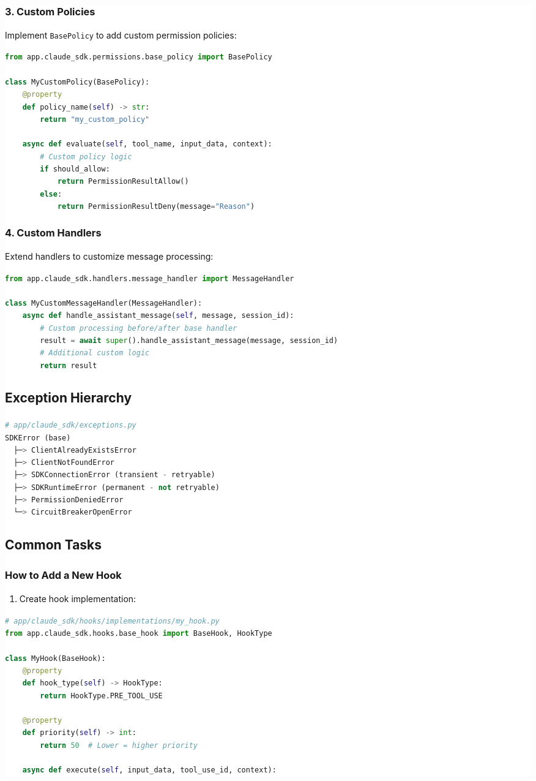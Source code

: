### 3. Custom Policies
Implement `BasePolicy` to add custom permission policies:
```python
from app.claude_sdk.permissions.base_policy import BasePolicy

class MyCustomPolicy(BasePolicy):
    @property
    def policy_name(self) -> str:
        return "my_custom_policy"

    async def evaluate(self, tool_name, input_data, context):
        # Custom policy logic
        if should_allow:
            return PermissionResultAllow()
        else:
            return PermissionResultDeny(message="Reason")
```

### 4. Custom Handlers
Extend handlers to customize message processing:
```python
from app.claude_sdk.handlers.message_handler import MessageHandler

class MyCustomMessageHandler(MessageHandler):
    async def handle_assistant_message(self, message, session_id):
        # Custom processing before/after base handler
        result = await super().handle_assistant_message(message, session_id)
        # Additional custom logic
        return result
```

## Exception Hierarchy

```python
# app/claude_sdk/exceptions.py
SDKError (base)
  ├─> ClientAlreadyExistsError
  ├─> ClientNotFoundError
  ├─> SDKConnectionError (transient - retryable)
  ├─> SDKRuntimeError (permanent - not retryable)
  ├─> PermissionDeniedError
  └─> CircuitBreakerOpenError
```

## Common Tasks

### How to Add a New Hook

1. Create hook implementation:
```python
# app/claude_sdk/hooks/implementations/my_hook.py
from app.claude_sdk.hooks.base_hook import BaseHook, HookType

class MyHook(BaseHook):
    @property
    def hook_type(self) -> HookType:
        return HookType.PRE_TOOL_USE

    @property
    def priority(self) -> int:
        return 50  # Lower = higher priority

    async def execute(self, input_data, tool_use_id, context):
```
